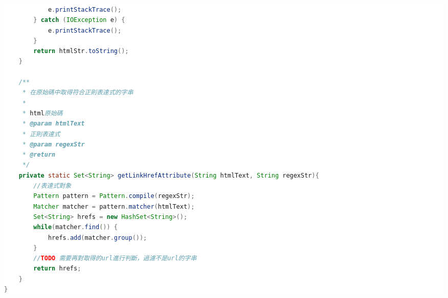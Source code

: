 ```java
			e.printStackTrace();
		} catch (IOException e) {
			e.printStackTrace();
		}
		return htmlStr.toString();
	}
	
	/**
	 * 在原始碼中取得符合正則表達式的字串
	 * 
	 * html原始碼
	 * @param htmlText
	 * 正則表達式
	 * @param regexStr
	 * @return
	 */
	private static Set<String> getLinkHrefAttribute(String htmlText, String regexStr){
		//表達式對象
		Pattern pattern = Pattern.compile(regexStr);
		Matcher matcher = pattern.matcher(htmlText);
		Set<String> hrefs = new HashSet<String>();
		while(matcher.find()) {
			hrefs.add(matcher.group());
		}
		//TODO 需要再對取得的url進行判斷，過濾不是url的字串
		return hrefs;
	}
}
```
